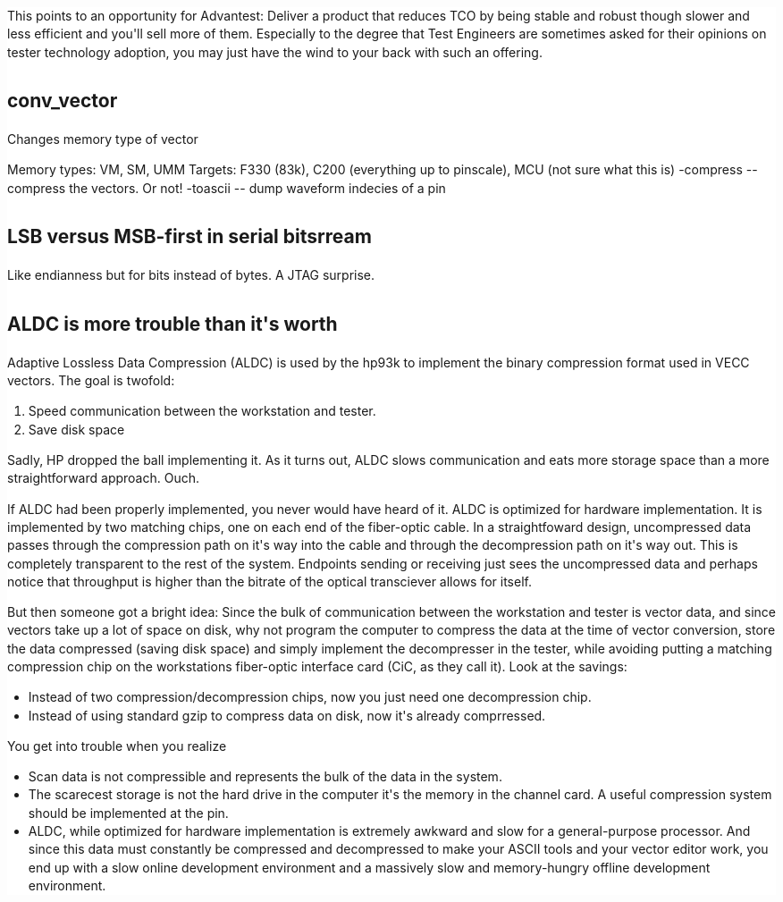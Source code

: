 This points to an opportunity for Advantest: Deliver a product that reduces TCO
by being stable and robust though slower and less efficient and you'll sell
more of them. Especially to the degree that Test Engineers are sometimes asked
for their opinions on tester technology adoption, you may just have the wind to
your back with such an offering.

## conv_vector

Changes memory type of vector

Memory types: VM, SM, UMM
Targets: F330 (83k), C200 (everything up to pinscale), MCU (not sure what this is)
-compress -- compress the vectors. Or not!
-toascii -- dump waveform indecies of a pin

## LSB versus MSB-first in serial bitsrream

Like endianness but for bits instead of bytes. A JTAG surprise.

## ALDC is more trouble than it's worth

Adaptive Lossless Data Compression (ALDC) is used by the hp93k to implement the
binary compression format used in VECC vectors. The goal is twofold:

1. Speed communication between the workstation and tester.
2. Save disk space

Sadly, HP dropped the ball implementing it. As it turns out, ALDC slows
communication and eats more storage space than a more straightforward approach.
Ouch.

If ALDC had been properly implemented, you never would have heard of it. ALDC
is optimized for hardware implementation. It is implemented by two matching
chips, one on each end of the fiber-optic cable. In a straightfoward design,
uncompressed data passes through the compression path on it's way into the
cable and through the decompression path on it's way out. This is completely
transparent to the rest of the system. Endpoints sending or receiving just sees
the uncompressed data and perhaps notice that throughput is higher than the
bitrate of the optical transciever allows for itself.

But then someone got a bright idea: Since the bulk of communication between the
workstation and tester is vector data, and since vectors take up a lot of space
on disk, why not program the computer to compress the data at the time of
vector conversion, store the data compressed (saving disk space) and simply
implement the decompresser in the tester, while avoiding putting a matching
compression chip on the workstations fiber-optic interface card (CiC, as they
call it). Look at the savings:

* Instead of two compression/decompression chips, now you just need one decompression chip.
* Instead of using standard gzip to compress data on disk, now it's already comprressed.

You get into trouble when you realize

* Scan data is not compressible and represents the bulk of the data in the system.
* The scarecest storage is not the hard drive in the computer it's the memory in the channel card. A useful compression system should be implemented at the pin.
* ALDC, while optimized for hardware implementation is extremely awkward and slow for a general-purpose processor. And since this data must constantly be compressed and decompressed to make your ASCII tools and your vector editor work, you end up with a slow online development environment and a massively slow and memory-hungry offline development environment.
